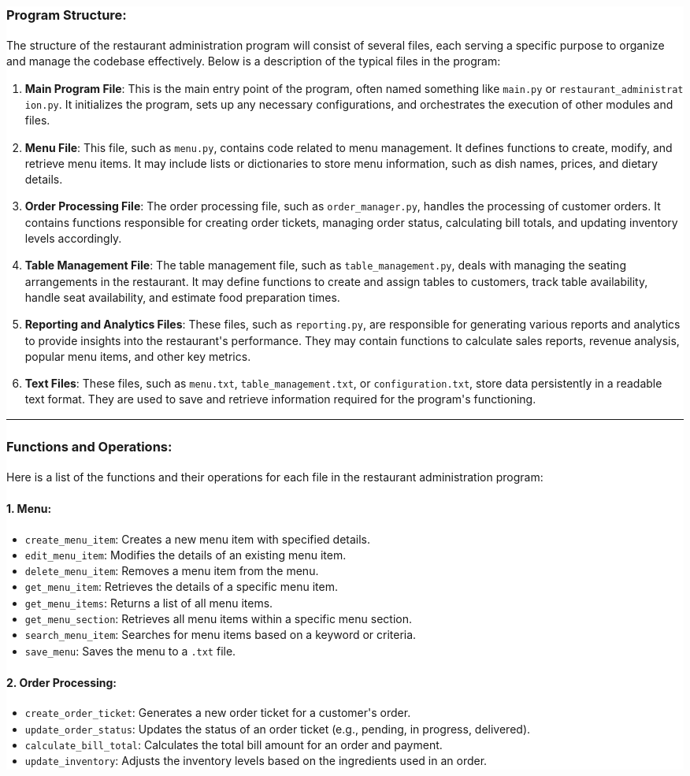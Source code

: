 
### Program Structure:

The structure of the restaurant administration program will consist of several files, each serving a specific purpose to organize and manage the codebase effectively. Below is a description of the typical files in the program:

1. **Main Program File**: This is the main entry point of the program, often named something like `main.py` or `restaurant_administration.py`. It initializes the program, sets up any necessary configurations, and orchestrates the execution of other modules and files.

2. **Menu File**: This file, such as `menu.py`, contains code related to menu management. It defines functions to create, modify, and retrieve menu items. It may include lists or dictionaries to store menu information, such as dish names, prices, and dietary details.

3. **Order Processing File**: The order processing file, such as `order_manager.py`, handles the processing of customer orders. It contains functions responsible for creating order tickets, managing order status, calculating bill totals, and updating inventory levels accordingly.

4. **Table Management File**: The table management file, such as `table_management.py`, deals with managing the seating arrangements in the restaurant. It may define functions to create and assign tables to customers, track table availability, handle seat availability, and estimate food preparation times.

5. **Reporting and Analytics Files**: These files, such as `reporting.py`, are responsible for generating various reports and analytics to provide insights into the restaurant's performance. They may contain functions to calculate sales reports, revenue analysis, popular menu items, and other key metrics.

6. **Text Files**: These files, such as `menu.txt`, `table_management.txt`, or `configuration.txt`, store data persistently in a readable text format. They are used to save and retrieve information required for the program's functioning.

---

### Functions and Operations:

Here is a list of the functions and their operations for each file in the restaurant administration program:

#### 1. Menu:
- `create_menu_item`: Creates a new menu item with specified details.
- `edit_menu_item`: Modifies the details of an existing menu item.
- `delete_menu_item`: Removes a menu item from the menu.
- `get_menu_item`: Retrieves the details of a specific menu item.
- `get_menu_items`: Returns a list of all menu items.
- `get_menu_section`: Retrieves all menu items within a specific menu section.
- `search_menu_item`: Searches for menu items based on a keyword or criteria.
- `save_menu`: Saves the menu to a `.txt` file.

#### 2. Order Processing:
- `create_order_ticket`: Generates a new order ticket for a customer's order.
- `update_order_status`: Updates the status of an order ticket (e.g., pending, in progress, delivered).
- `calculate_bill_total`: Calculates the total bill amount for an order and payment.
- `update_inventory`: Adjusts the inventory levels based on the ingredients used in an order.
